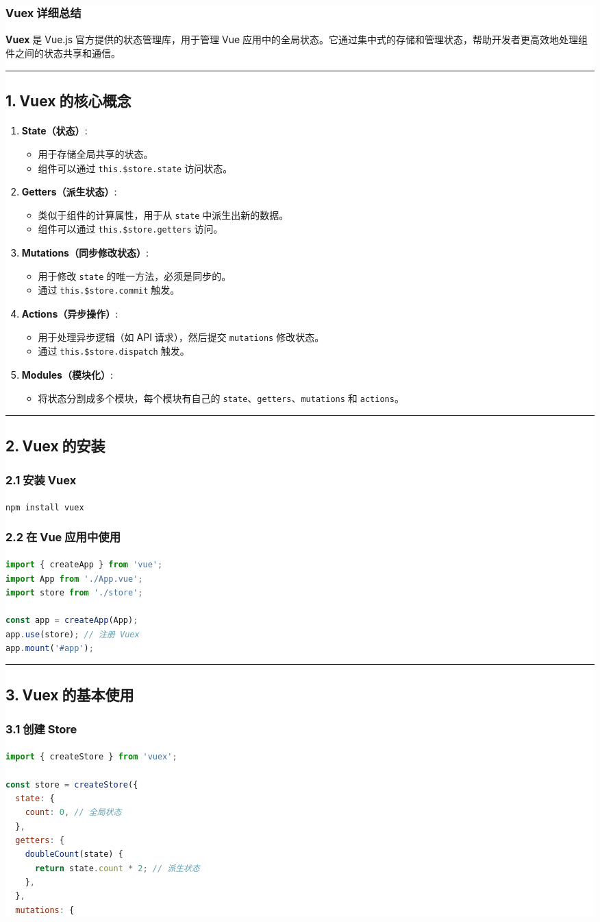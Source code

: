 ### **Vuex 详细总结**

**Vuex** 是 Vue.js 官方提供的状态管理库，用于管理 Vue 应用中的全局状态。它通过集中式的存储和管理状态，帮助开发者更高效地处理组件之间的状态共享和通信。

---

## **1. Vuex 的核心概念**

1. **State（状态）**:
   - 用于存储全局共享的状态。
   - 组件可以通过 `this.$store.state` 访问状态。

2. **Getters（派生状态）**:
   - 类似于组件的计算属性，用于从 `state` 中派生出新的数据。
   - 组件可以通过 `this.$store.getters` 访问。

3. **Mutations（同步修改状态）**:
   - 用于修改 `state` 的唯一方法，必须是同步的。
   - 通过 `this.$store.commit` 触发。

4. **Actions（异步操作）**:
   - 用于处理异步逻辑（如 API 请求），然后提交 `mutations` 修改状态。
   - 通过 `this.$store.dispatch` 触发。

5. **Modules（模块化）**:
   - 将状态分割成多个模块，每个模块有自己的 `state`、`getters`、`mutations` 和 `actions`。

---

## **2. Vuex 的安装**

### **2.1 安装 Vuex**
```bash
npm install vuex
```

### **2.2 在 Vue 应用中使用**
```javascript
import { createApp } from 'vue';
import App from './App.vue';
import store from './store';

const app = createApp(App);
app.use(store); // 注册 Vuex
app.mount('#app');
```

---

## **3. Vuex 的基本使用**

### **3.1 创建 Store**
```javascript
import { createStore } from 'vuex';

const store = createStore({
  state: {
    count: 0, // 全局状态
  },
  getters: {
    doubleCount(state) {
      return state.count * 2; // 派生状态
    },
  },
  mutations: {
```